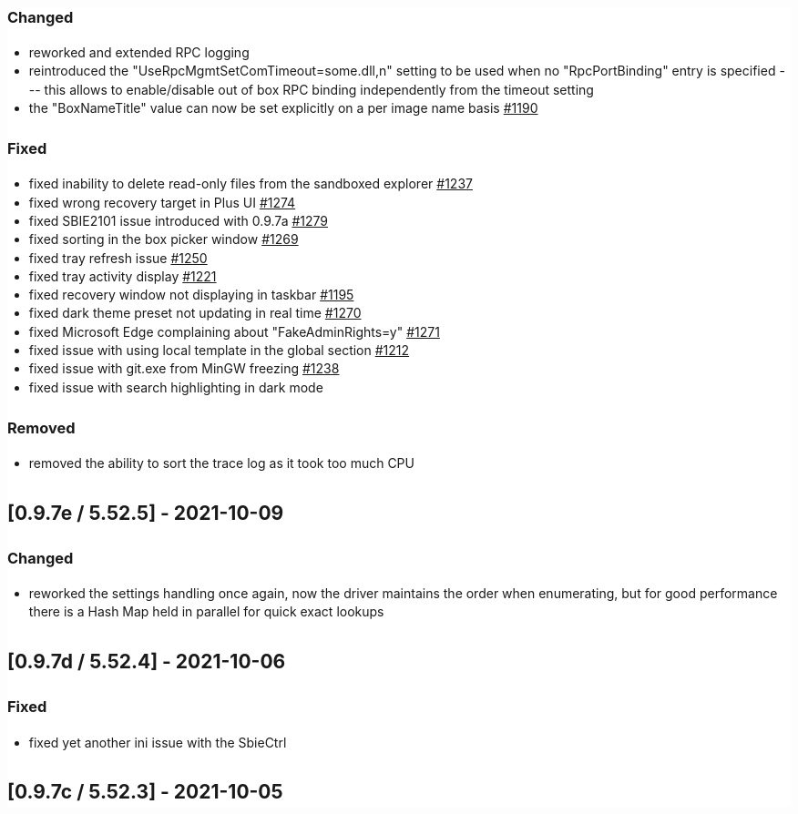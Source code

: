 ### Changed
- reworked and extended RPC logging
- reintroduced the "UseRpcMgmtSetComTimeout=some.dll,n" setting to be used when no "RpcPortBinding" entry is specified
--- this allows to enable/disable out of box RPC binding independently from the timeout setting
- the "BoxNameTitle" value can now be set explicitly on a per image name basis [#1190](https://github.com/sandboxie-plus/Sandboxie/issues/1190)

### Fixed
- fixed inability to delete read-only files from the sandboxed explorer [#1237](https://github.com/sandboxie-plus/Sandboxie/issues/1237)
- fixed wrong recovery target in Plus UI [#1274](https://github.com/sandboxie-plus/Sandboxie/issues/1274)
- fixed SBIE2101 issue introduced with 0.9.7a [#1279](https://github.com/sandboxie-plus/Sandboxie/issues/1279)
- fixed sorting in the box picker window [#1269](https://github.com/sandboxie-plus/Sandboxie/issues/1269)
- fixed tray refresh issue [#1250](https://github.com/sandboxie-plus/Sandboxie/issues/1250)
- fixed tray activity display [#1221](https://github.com/sandboxie-plus/Sandboxie/issues/1221)
- fixed recovery window not displaying in taskbar [#1195](https://github.com/sandboxie-plus/Sandboxie/issues/1195)
- fixed dark theme preset not updating in real time [#1270](https://github.com/sandboxie-plus/Sandboxie/issues/1270)
- fixed Microsoft Edge complaining about "FakeAdminRights=y" [#1271](https://github.com/sandboxie-plus/Sandboxie/issues/1271)
- fixed issue with using local template in the global section [#1212](https://github.com/sandboxie-plus/Sandboxie/issues/1212)
- fixed issue with git.exe from MinGW freezing [#1238](https://github.com/sandboxie-plus/Sandboxie/issues/1238)
- fixed issue with search highlighting in dark mode

### Removed
- removed the ability to sort the trace log as it took too much CPU


## [0.9.7e / 5.52.5] - 2021-10-09

### Changed
- reworked the settings handling once again, now the driver maintains the order when enumerating, but for good performance there is a Hash Map held in parallel for quick exact lookups


## [0.9.7d / 5.52.4] - 2021-10-06

### Fixed
- fixed yet another ini issue with the SbieCtrl


## [0.9.7c / 5.52.3] - 2021-10-05
